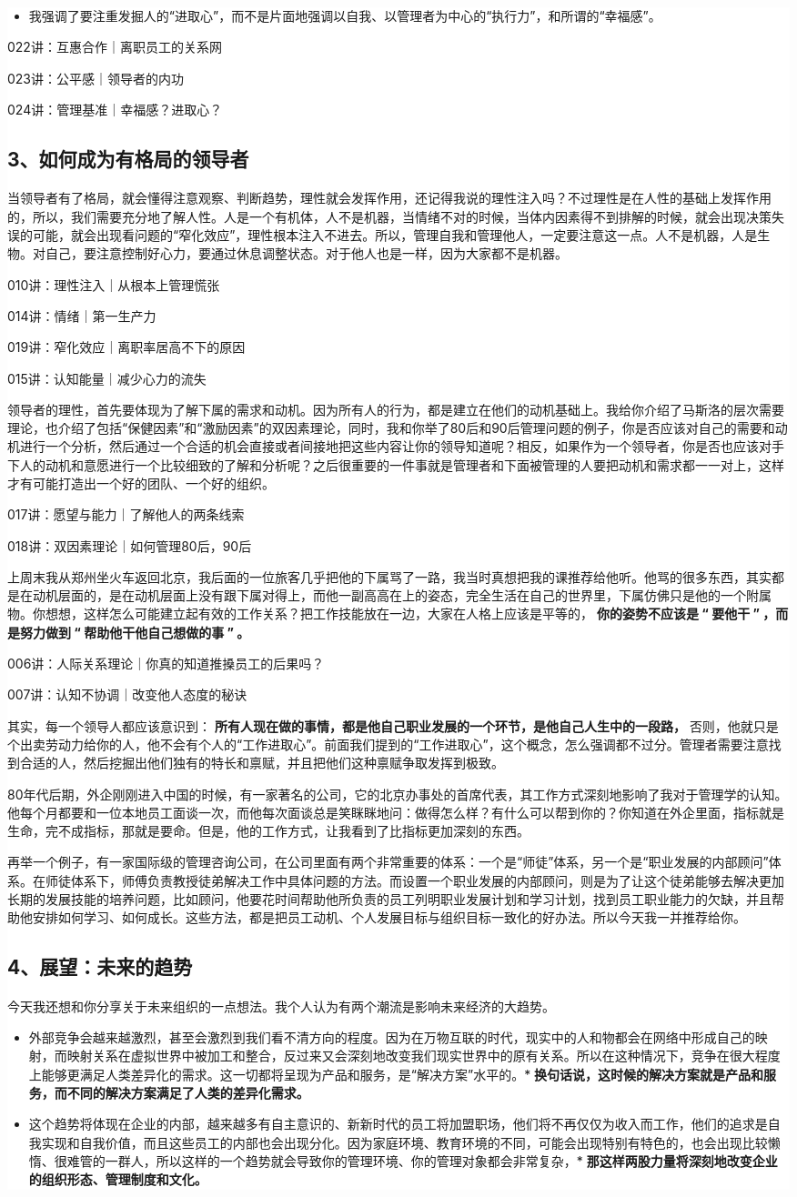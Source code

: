 * 我强调了要注重发掘人的“进取心”，而不是片面地强调以自我、以管理者为中心的“执行力”，和所谓的“幸福感”。

022讲：互惠合作｜离职员工的关系网

023讲：公平感｜领导者的内功

024讲：管理基准｜幸福感？进取心？

## 3、如何成为有格局的领导者

当领导者有了格局，就会懂得注意观察、判断趋势，理性就会发挥作用，还记得我说的理性注入吗？不过理性是在人性的基础上发挥作用的，所以，我们需要充分地了解人性。人是一个有机体，人不是机器，当情绪不对的时候，当体内因素得不到排解的时候，就会出现决策失误的可能，就会出现看问题的“窄化效应”，理性根本注入不进去。所以，管理自我和管理他人，一定要注意这一点。人不是机器，人是生物。对自己，要注意控制好心力，要通过休息调整状态。对于他人也是一样，因为大家都不是机器。

010讲：理性注入｜从根本上管理慌张

014讲：情绪｜第一生产力

019讲：窄化效应｜离职率居高不下的原因

015讲：认知能量｜减少心力的流失

领导者的理性，首先要体现为了解下属的需求和动机。因为所有人的行为，都是建立在他们的动机基础上。我给你介绍了马斯洛的层次需要理论，也介绍了包括“保健因素”和“激励因素”的双因素理论，同时，我和你举了80后和90后管理问题的例子，你是否应该对自己的需要和动机进行一个分析，然后通过一个合适的机会直接或者间接地把这些内容让你的领导知道呢？相反，如果作为一个领导者，你是否也应该对手下人的动机和意愿进行一个比较细致的了解和分析呢？之后很重要的一件事就是管理者和下面被管理的人要把动机和需求都一一对上，这样才有可能打造出一个好的团队、一个好的组织。

017讲：愿望与能力｜了解他人的两条线索

018讲：双因素理论｜如何管理80后，90后

上周末我从郑州坐火车返回北京，我后面的一位旅客几乎把他的下属骂了一路，我当时真想把我的课推荐给他听。他骂的很多东西，其实都是在动机层面的，是在动机层面上没有跟下属对得上，而他一副高高在上的姿态，完全生活在自己的世界里，下属仿佛只是他的一个附属物。你想想，这样怎么可能建立起有效的工作关系？把工作技能放在一边，大家在人格上应该是平等的， **你的姿势不应该是 “ 要他干 ” ，而是努力做到 “ 帮助他干他自己想做的事 ” 。**

006讲：人际关系理论｜你真的知道推搡员工的后果吗？

007讲：认知不协调｜改变他人态度的秘诀

其实，每一个领导人都应该意识到： **所有人现在做的事情，都是他自己职业发展的一个环节，是他自己人生中的一段路，** 否则，他就只是个出卖劳动力给你的人，他不会有个人的“工作进取心”。前面我们提到的“工作进取心”，这个概念，怎么强调都不过分。管理者需要注意找到合适的人，然后挖掘出他们独有的特长和禀赋，并且把他们这种禀赋争取发挥到极致。

80年代后期，外企刚刚进入中国的时候，有一家著名的公司，它的北京办事处的首席代表，其工作方式深刻地影响了我对于管理学的认知。他每个月都要和一位本地员工面谈一次，而他每次面谈总是笑眯眯地问：做得怎么样？有什么可以帮到你的？你知道在外企里面，指标就是生命，完不成指标，那就是要命。但是，他的工作方式，让我看到了比指标更加深刻的东西。

再举一个例子，有一家国际级的管理咨询公司，在公司里面有两个非常重要的体系：一个是“师徒”体系，另一个是“职业发展的内部顾问”体系。在师徒体系下，师傅负责教授徒弟解决工作中具体问题的方法。而设置一个职业发展的内部顾问，则是为了让这个徒弟能够去解决更加长期的发展技能的培养问题，比如顾问，他要花时间帮助他所负责的员工列明职业发展计划和学习计划，找到员工职业能力的欠缺，并且帮助他安排如何学习、如何成长。这些方法，都是把员工动机、个人发展目标与组织目标一致化的好办法。所以今天我一并推荐给你。

## 4、展望：未来的趋势

今天我还想和你分享关于未来组织的一点想法。我个人认为有两个潮流是影响未来经济的大趋势。

* 外部竞争会越来越激烈，甚至会激烈到我们看不清方向的程度。因为在万物互联的时代，现实中的人和物都会在网络中形成自己的映射，而映射关系在虚拟世界中被加工和整合，反过来又会深刻地改变我们现实世界中的原有关系。所以在这种情况下，竞争在很大程度上能够更满足人类差异化的需求。这一切都将呈现为产品和服务，是“解决方案”水平的。* **换句话说，这时候的解决方案就是产品和服务，而不同的解决方案满足了人类的差异化需求。** 

* 这个趋势将体现在企业的内部，越来越多有自主意识的、新新时代的员工将加盟职场，他们将不再仅仅为收入而工作，他们的追求是自我实现和自我价值，而且这些员工的内部也会出现分化。因为家庭环境、教育环境的不同，可能会出现特别有特色的，也会出现比较懒惰、很难管的一群人，所以这样的一个趋势就会导致你的管理环境、你的管理对象都会非常复杂，* **那这样两股力量将深刻地改变企业的组织形态、管理制度和文化。** 
